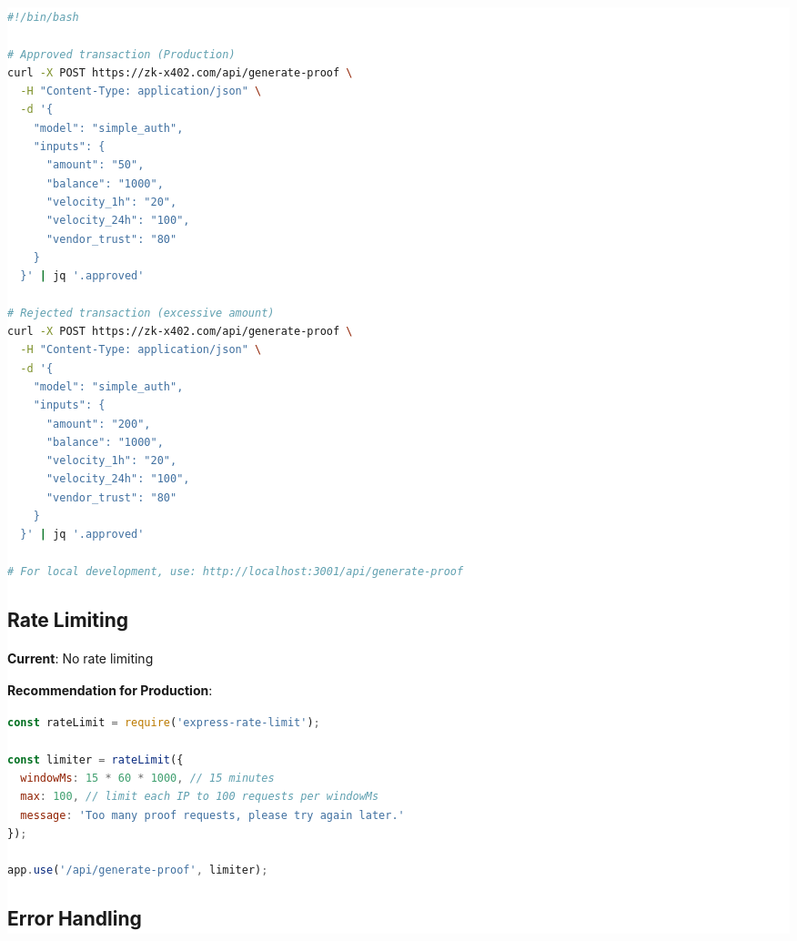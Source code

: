 ```bash
#!/bin/bash

# Approved transaction (Production)
curl -X POST https://zk-x402.com/api/generate-proof \
  -H "Content-Type: application/json" \
  -d '{
    "model": "simple_auth",
    "inputs": {
      "amount": "50",
      "balance": "1000",
      "velocity_1h": "20",
      "velocity_24h": "100",
      "vendor_trust": "80"
    }
  }' | jq '.approved'

# Rejected transaction (excessive amount)
curl -X POST https://zk-x402.com/api/generate-proof \
  -H "Content-Type: application/json" \
  -d '{
    "model": "simple_auth",
    "inputs": {
      "amount": "200",
      "balance": "1000",
      "velocity_1h": "20",
      "velocity_24h": "100",
      "vendor_trust": "80"
    }
  }' | jq '.approved'

# For local development, use: http://localhost:3001/api/generate-proof
```

## Rate Limiting

**Current**: No rate limiting

**Recommendation for Production**:
```javascript
const rateLimit = require('express-rate-limit');

const limiter = rateLimit({
  windowMs: 15 * 60 * 1000, // 15 minutes
  max: 100, // limit each IP to 100 requests per windowMs
  message: 'Too many proof requests, please try again later.'
});

app.use('/api/generate-proof', limiter);
```

## Error Handling
